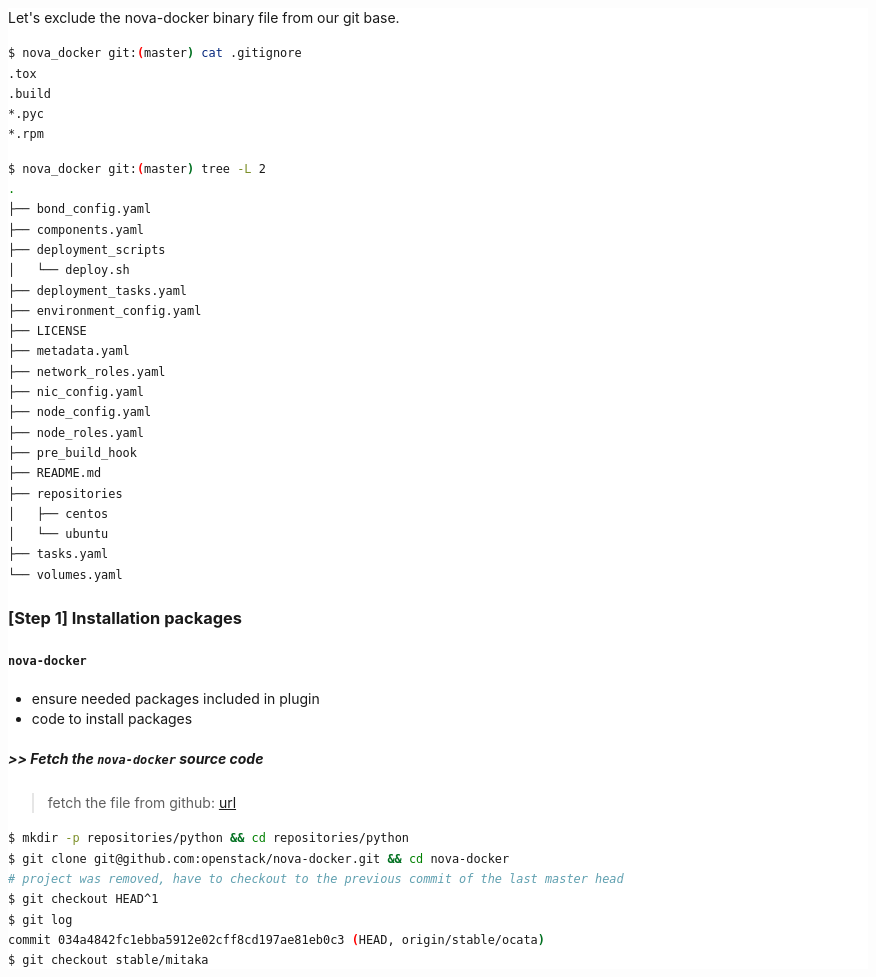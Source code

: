 Let's exclude the nova-docker binary file from our git base.

```bash
$ nova_docker git:(master) cat .gitignore
.tox
.build
*.pyc
*.rpm
```

```bash
$ nova_docker git:(master) tree -L 2
.
├── bond_config.yaml
├── components.yaml
├── deployment_scripts
│   └── deploy.sh
├── deployment_tasks.yaml
├── environment_config.yaml
├── LICENSE
├── metadata.yaml
├── network_roles.yaml
├── nic_config.yaml
├── node_config.yaml
├── node_roles.yaml
├── pre_build_hook
├── README.md
├── repositories
│   ├── centos
│   └── ubuntu
├── tasks.yaml
└── volumes.yaml
```



### [Step 1] Installation packages

#### `nova-docker`

- ensure needed packages included in plugin
- code to install packages

##### >> Fetch the `nova-docker` source code

> fetch the file from github: [url](https://github.com/openstack/nova-docker)

```bash
$ mkdir -p repositories/python && cd repositories/python
$ git clone git@github.com:openstack/nova-docker.git && cd nova-docker
# project was removed, have to checkout to the previous commit of the last master head
$ git checkout HEAD^1
$ git log
commit 034a4842fc1ebba5912e02cff8cd197ae81eb0c3 (HEAD, origin/stable/ocata)
$ git checkout stable/mitaka
```


[0]: https://docs.openstack.org/fuel-docs/mitaka/devdocs/develop.html   "Fuel Develop Guide"
[1]: https://docs.openstack.org/fuel-docs/newton/plugindocs/fuel-plugin-sdk-guide.html  "F.P. SDK Guide"
[2]: https://wiki.openstack.org/wiki/Fuel_CLI   "Fuel CLI cheatsheet"
[3]: https://goo.gl/BRB6vR  "Fuel plugin handbook"
[4]: https://docs.openstack.org/fuel-docs/mitaka/devdocs/develop/sequence.html  "Fuel Sequence Diagrams"
[5]: https://github.com/openstack/nova-docker/blob/4923a7d53024e0d476befe3a8b6dd841537569b6/README.rst  "nova-docker"
[6]: http://docs.ocselected.org/openstack-manuals/juno/fuel-docs/reference-architecture.html    "Fuel 中文"
[7]: https://docs.mirantis.com/fuel-docs/mitaka/devdocs/develop/modular-architecture.html   "Modular Arch"
[8]: https://wiki.openstack.org/wiki/Fuel/Plugins   "Fuel Plugins Wiki"
[9]: https://wiki.opnfv.org/display/ds/Build+fuel-plugin-opendaylight   "Another Example"
[0]: https://docs.openstack.org/fuel-docs/mitaka/devdocs/develop.html	"Fuel Develop Guide"
[1]: https://docs.openstack.org/fuel-docs/newton/plugindocs/fuel-plugin-sdk-guide.html	"F.P. SDK Guide"
[2]: https://wiki.openstack.org/wiki/Fuel_CLI	"Fuel CLI cheatsheet"
[3]: https://goo.gl/BRB6vR	"Fuel plugin handbook"
[4]: https://docs.openstack.org/fuel-docs/mitaka/devdocs/develop/sequence.html	"Fuel Sequence Diagrams"
[5]: https://github.com/openstack/nova-docker/blob/4923a7d53024e0d476befe3a8b6dd841537569b6/README.rst	"nova-docker"
[6]: http://docs.ocselected.org/openstack-manuals/juno/fuel-docs/reference-architecture.html	"Fuel 中文"
[7]: https://docs.mirantis.com/fuel-docs/mitaka/devdocs/develop/modular-architecture.html	"Modular Arch"
[8]: https://wiki.openstack.org/wiki/Fuel/Plugins	"Fuel Plugins Wiki"
[9]: https://wiki.opnfv.org/display/ds/Build+fuel-plugin-opendaylight	"Another Example"